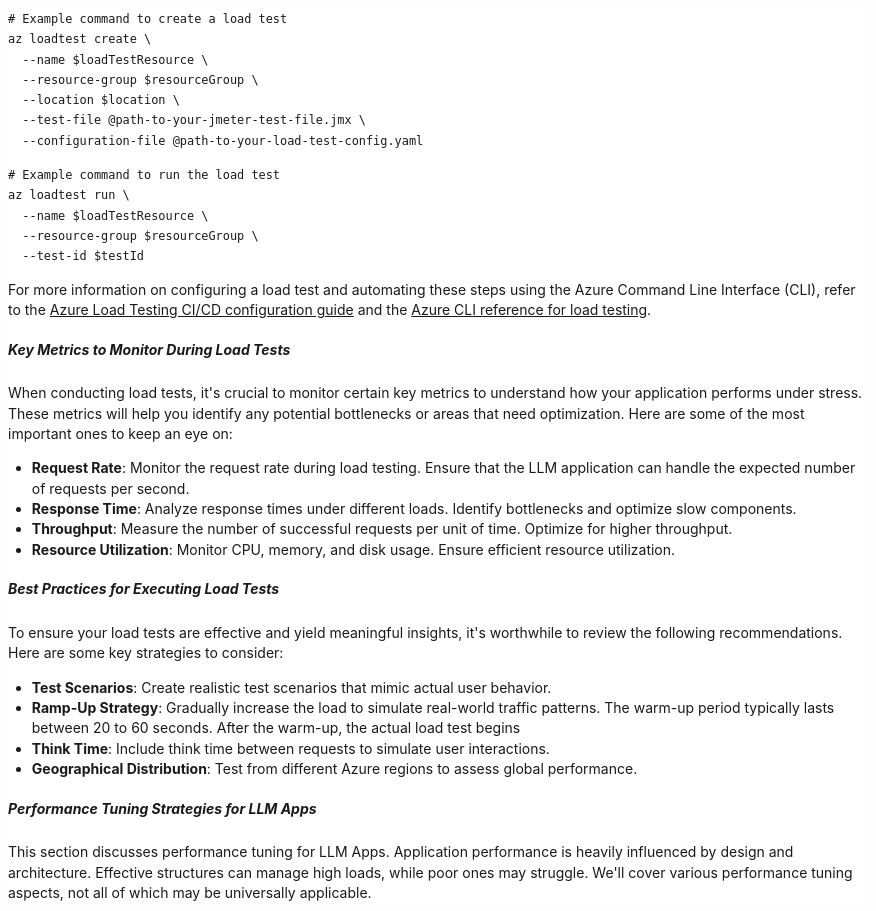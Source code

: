 ```
# Example command to create a load test 
az loadtest create \
  --name $loadTestResource \
  --resource-group $resourceGroup \
  --location $location \
  --test-file @path-to-your-jmeter-test-file.jmx \
  --configuration-file @path-to-your-load-test-config.yaml
```

```
# Example command to run the load test
az loadtest run \
  --name $loadTestResource \
  --resource-group $resourceGroup \
  --test-id $testId
```

For more information on configuring a load test and automating these steps using the Azure Command Line Interface (CLI), refer to the [Azure Load Testing CI/CD configuration guide](https://learn.microsoft.com/en-us/azure/load-testing/how-to-configure-load-test-cicd) and the [Azure CLI reference for load testing](https://learn.microsoft.com/en-us/cli/azure/load).

##### Key Metrics to Monitor During Load Tests

When conducting load tests, it's crucial to monitor certain key metrics to understand how your application performs under stress. These metrics will help you identify any potential bottlenecks or areas that need optimization. Here are some of the most important ones to keep an eye on:

   - **Request Rate**: Monitor the request rate during load testing. Ensure that the LLM application can handle the expected number of requests per second.
   - **Response Time**: Analyze response times under different loads. Identify bottlenecks and optimize slow components.
   - **Throughput**: Measure the number of successful requests per unit of time. Optimize for higher throughput.
   - **Resource Utilization**: Monitor CPU, memory, and disk usage. Ensure efficient resource utilization.

##### Best Practices for Executing Load Tests

To ensure your load tests are effective and yield meaningful insights, it's worthwhile to review the following recommendations. Here are some key strategies to consider:

   - **Test Scenarios**: Create realistic test scenarios that mimic actual user behavior.
   - **Ramp-Up Strategy**: Gradually increase the load to simulate real-world traffic patterns. The warm-up period typically lasts between 20 to 60 seconds. After the warm-up, the actual load test begins
   - **Think Time**: Include think time between requests to simulate user interactions.
   - **Geographical Distribution**: Test from different Azure regions to assess global performance.

##### Performance Tuning Strategies for LLM Apps

This section discusses performance tuning for LLM Apps. Application performance is heavily influenced by design and architecture. Effective structures can manage high loads, while poor ones may struggle. We'll cover various performance tuning aspects, not all of which may be universally applicable.
